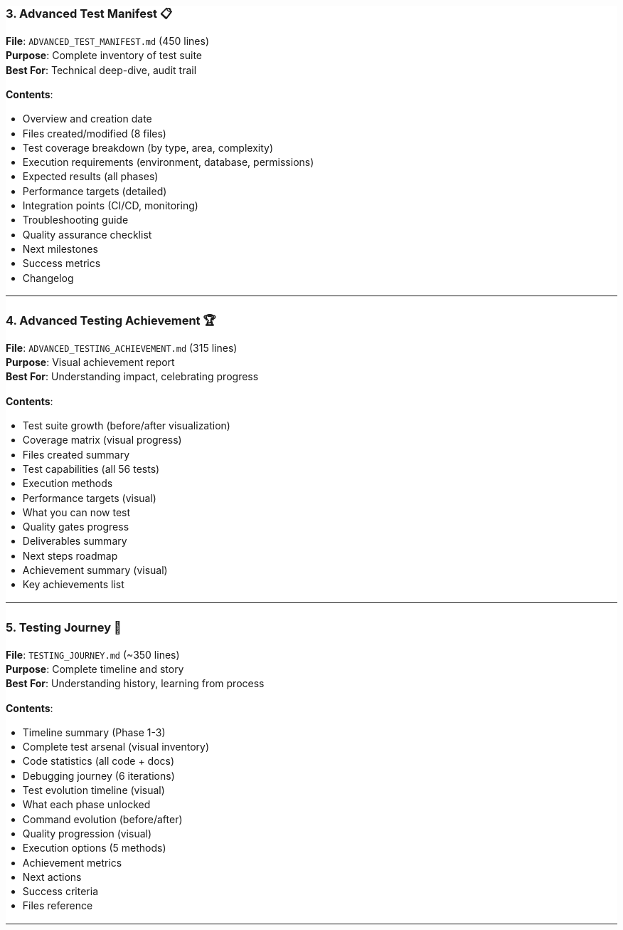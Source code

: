 
### 3. Advanced Test Manifest 📋
**File**: `ADVANCED_TEST_MANIFEST.md` (450 lines)  
**Purpose**: Complete inventory of test suite  
**Best For**: Technical deep-dive, audit trail

**Contents**:
- Overview and creation date
- Files created/modified (8 files)
- Test coverage breakdown (by type, area, complexity)
- Execution requirements (environment, database, permissions)
- Expected results (all phases)
- Performance targets (detailed)
- Integration points (CI/CD, monitoring)
- Troubleshooting guide
- Quality assurance checklist
- Next milestones
- Success metrics
- Changelog

---

### 4. Advanced Testing Achievement 🏆
**File**: `ADVANCED_TESTING_ACHIEVEMENT.md` (315 lines)  
**Purpose**: Visual achievement report  
**Best For**: Understanding impact, celebrating progress

**Contents**:
- Test suite growth (before/after visualization)
- Coverage matrix (visual progress)
- Files created summary
- Test capabilities (all 56 tests)
- Execution methods
- Performance targets (visual)
- What you can now test
- Quality gates progress
- Deliverables summary
- Next steps roadmap
- Achievement summary (visual)
- Key achievements list

---

### 5. Testing Journey 🎊
**File**: `TESTING_JOURNEY.md` (~350 lines)  
**Purpose**: Complete timeline and story  
**Best For**: Understanding history, learning from process

**Contents**:
- Timeline summary (Phase 1-3)
- Complete test arsenal (visual inventory)
- Code statistics (all code + docs)
- Debugging journey (6 iterations)
- Test evolution timeline (visual)
- What each phase unlocked
- Command evolution (before/after)
- Quality progression (visual)
- Execution options (5 methods)
- Achievement metrics
- Next actions
- Success criteria
- Files reference

---